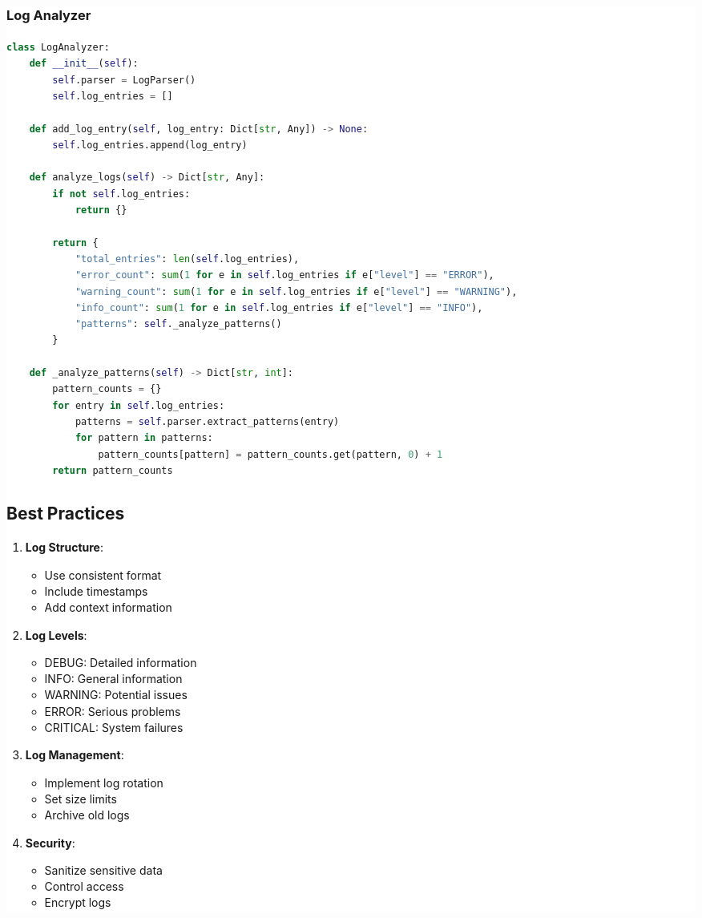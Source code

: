 ### Log Analyzer
```python
class LogAnalyzer:
    def __init__(self):
        self.parser = LogParser()
        self.log_entries = []
    
    def add_log_entry(self, log_entry: Dict[str, Any]) -> None:
        self.log_entries.append(log_entry)
    
    def analyze_logs(self) -> Dict[str, Any]:
        if not self.log_entries:
            return {}
        
        return {
            "total_entries": len(self.log_entries),
            "error_count": sum(1 for e in self.log_entries if e["level"] == "ERROR"),
            "warning_count": sum(1 for e in self.log_entries if e["level"] == "WARNING"),
            "info_count": sum(1 for e in self.log_entries if e["level"] == "INFO"),
            "patterns": self._analyze_patterns()
        }
    
    def _analyze_patterns(self) -> Dict[str, int]:
        pattern_counts = {}
        for entry in self.log_entries:
            patterns = self.parser.extract_patterns(entry)
            for pattern in patterns:
                pattern_counts[pattern] = pattern_counts.get(pattern, 0) + 1
        return pattern_counts
```

## Best Practices

1. **Log Structure**:
   - Use consistent format
   - Include timestamps
   - Add context information

2. **Log Levels**:
   - DEBUG: Detailed information
   - INFO: General information
   - WARNING: Potential issues
   - ERROR: Serious problems
   - CRITICAL: System failures

3. **Log Management**:
   - Implement log rotation
   - Set size limits
   - Archive old logs

4. **Security**:
   - Sanitize sensitive data
   - Control access
   - Encrypt logs
